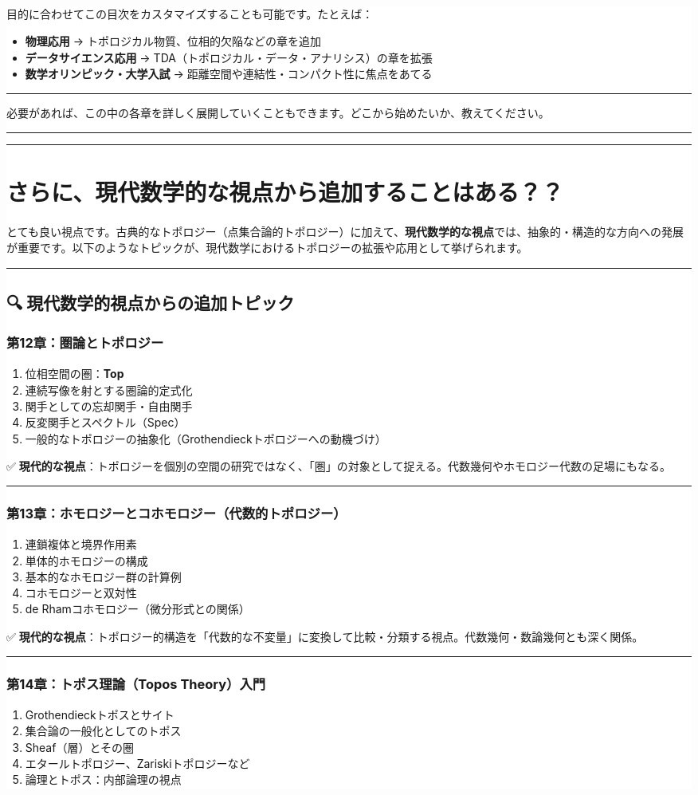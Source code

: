 
目的に合わせてこの目次をカスタマイズすることも可能です。たとえば：

* **物理応用** → トポロジカル物質、位相的欠陥などの章を追加
* **データサイエンス応用** → TDA（トポロジカル・データ・アナリシス）の章を拡張
* **数学オリンピック・大学入試** → 距離空間や連結性・コンパクト性に焦点をあてる

---

必要があれば、この中の各章を詳しく展開していくこともできます。どこから始めたいか、教えてください。

---
---

# さらに、現代数学的な視点から追加することはある？？

とても良い視点です。古典的なトポロジー（点集合論的トポロジー）に加えて、**現代数学的な視点**では、抽象的・構造的な方向への発展が重要です。以下のようなトピックが、現代数学におけるトポロジーの拡張や応用として挙げられます。

---

## 🔍 **現代数学的視点からの追加トピック**

### 第12章：圏論とトポロジー

1. 位相空間の圏：**Top**
2. 連続写像を射とする圏論的定式化
3. 関手としての忘却関手・自由関手
4. 反変関手とスペクトル（Spec）
5. 一般的なトポロジーの抽象化（Grothendieckトポロジーへの動機づけ）

✅ **現代的な視点**：トポロジーを個別の空間の研究ではなく、「圏」の対象として捉える。代数幾何やホモロジー代数の足場にもなる。

---

### 第13章：ホモロジーとコホモロジー（代数的トポロジー）

1. 連鎖複体と境界作用素
2. 単体的ホモロジーの構成
3. 基本的なホモロジー群の計算例
4. コホモロジーと双対性
5. de Rhamコホモロジー（微分形式との関係）

✅ **現代的な視点**：トポロジー的構造を「代数的な不変量」に変換して比較・分類する視点。代数幾何・数論幾何とも深く関係。

---

### 第14章：トポス理論（Topos Theory）入門

1. Grothendieckトポスとサイト
2. 集合論の一般化としてのトポス
3. Sheaf（層）とその圏
4. エタールトポロジー、Zariskiトポロジーなど
5. 論理とトポス：内部論理の視点
